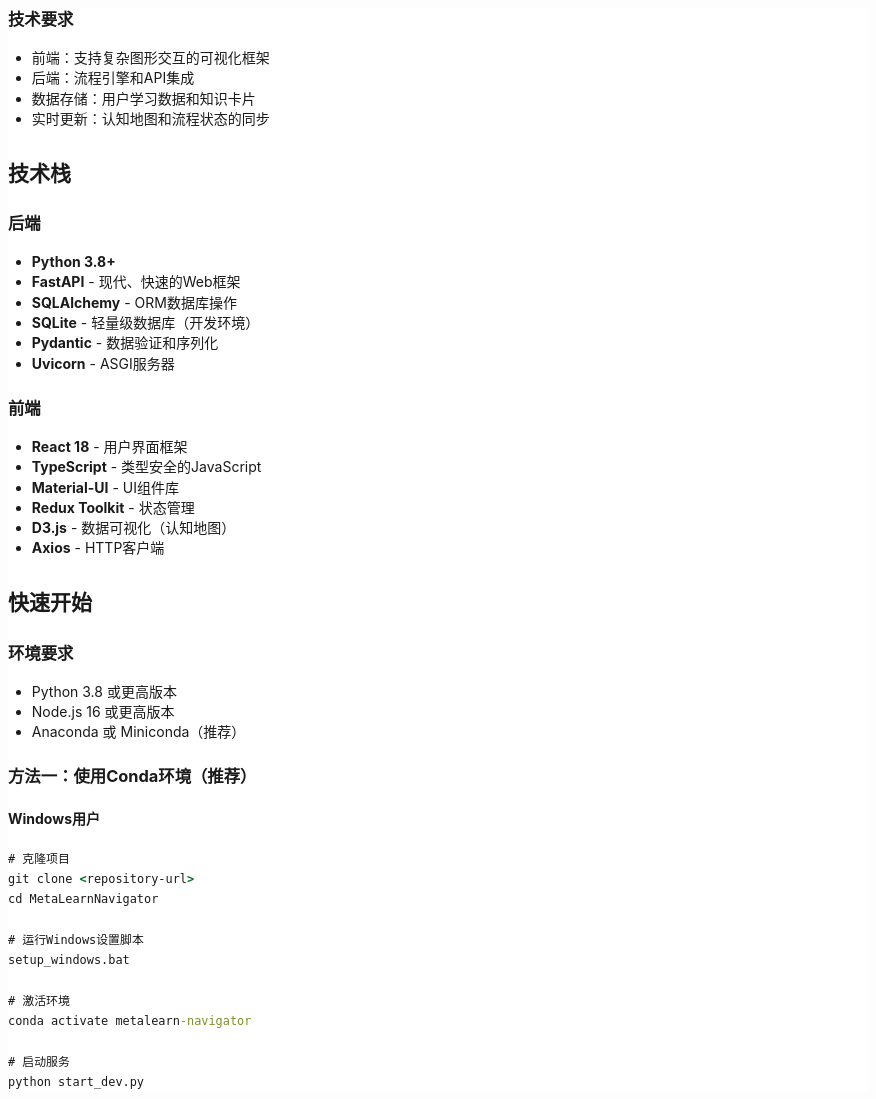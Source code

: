 ### 技术要求
- 前端：支持复杂图形交互的可视化框架
- 后端：流程引擎和API集成
- 数据存储：用户学习数据和知识卡片
- 实时更新：认知地图和流程状态的同步

## 技术栈

### 后端
- **Python 3.8+**
- **FastAPI** - 现代、快速的Web框架
- **SQLAlchemy** - ORM数据库操作
- **SQLite** - 轻量级数据库（开发环境）
- **Pydantic** - 数据验证和序列化
- **Uvicorn** - ASGI服务器

### 前端
- **React 18** - 用户界面框架
- **TypeScript** - 类型安全的JavaScript
- **Material-UI** - UI组件库
- **Redux Toolkit** - 状态管理
- **D3.js** - 数据可视化（认知地图）
- **Axios** - HTTP客户端

## 快速开始

### 环境要求
- Python 3.8 或更高版本
- Node.js 16 或更高版本
- Anaconda 或 Miniconda（推荐）

### 方法一：使用Conda环境（推荐）

#### Windows用户
```cmd
# 克隆项目
git clone <repository-url>
cd MetaLearnNavigator

# 运行Windows设置脚本
setup_windows.bat

# 激活环境
conda activate metalearn-navigator

# 启动服务
python start_dev.py
```
